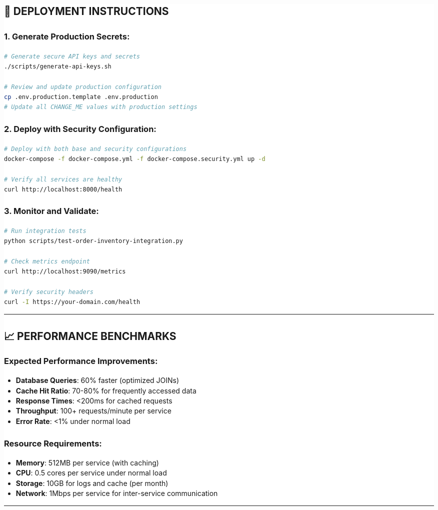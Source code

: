 ## **🚀 DEPLOYMENT INSTRUCTIONS**

### **1. Generate Production Secrets**:
```bash
# Generate secure API keys and secrets
./scripts/generate-api-keys.sh

# Review and update production configuration
cp .env.production.template .env.production
# Update all CHANGE_ME values with production settings
```

### **2. Deploy with Security Configuration**:
```bash
# Deploy with both base and security configurations
docker-compose -f docker-compose.yml -f docker-compose.security.yml up -d

# Verify all services are healthy
curl http://localhost:8000/health
```

### **3. Monitor and Validate**:
```bash
# Run integration tests
python scripts/test-order-inventory-integration.py

# Check metrics endpoint
curl http://localhost:9090/metrics

# Verify security headers
curl -I https://your-domain.com/health
```

---

## **📈 PERFORMANCE BENCHMARKS**

### **Expected Performance Improvements**:
- **Database Queries**: 60% faster (optimized JOINs)
- **Cache Hit Ratio**: 70-80% for frequently accessed data
- **Response Times**: <200ms for cached requests
- **Throughput**: 100+ requests/minute per service
- **Error Rate**: <1% under normal load

### **Resource Requirements**:
- **Memory**: 512MB per service (with caching)
- **CPU**: 0.5 cores per service under normal load
- **Storage**: 10GB for logs and cache (per month)
- **Network**: 1Mbps per service for inter-service communication

---